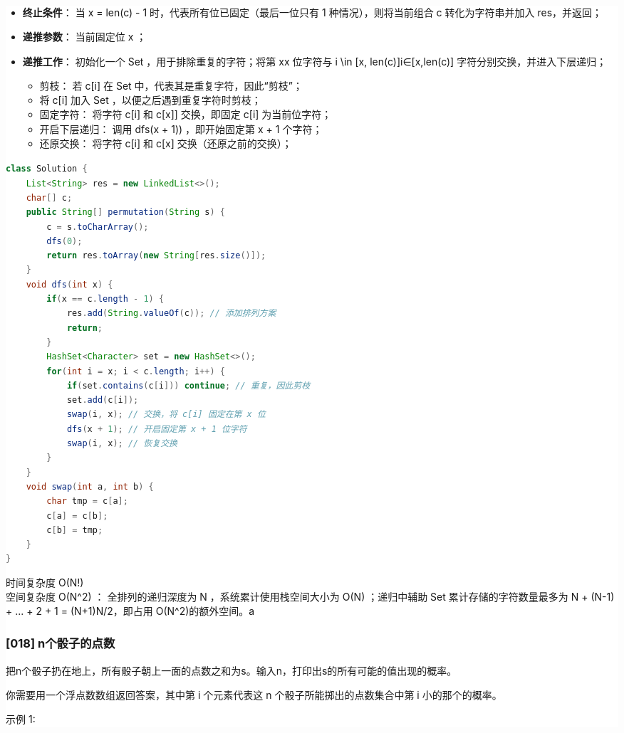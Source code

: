 - **终止条件**： 当 x = len(c) - 1 时，代表所有位已固定（最后一位只有 1 种情况），则将当前组合 c 转化为字符串并加入 res，并返回；

- **递推参数**： 当前固定位 x ；

- **递推工作**： 初始化一个 Set ，用于排除重复的字符；将第 xx 位字符与 i \in [x, len(c)]i∈[x,len(c)] 字符分别交换，并进入下层递归；
  - 剪枝： 若 c[i] 在 Set 中，代表其是重复字符，因此“剪枝”；
  - 将 c[i] 加入 Set ，以便之后遇到重复字符时剪枝；
  - 固定字符： 将字符 c[i] 和 c[x]] 交换，即固定 c[i] 为当前位字符；
  - 开启下层递归： 调用 dfs(x + 1)) ，即开始固定第 x + 1 个字符；
  - 还原交换： 将字符 c[i] 和 c[x] 交换（还原之前的交换）；



```java
class Solution {
    List<String> res = new LinkedList<>();
    char[] c;
    public String[] permutation(String s) {
        c = s.toCharArray();
        dfs(0);
        return res.toArray(new String[res.size()]);
    }
    void dfs(int x) {
        if(x == c.length - 1) {
            res.add(String.valueOf(c)); // 添加排列方案
            return;
        }
        HashSet<Character> set = new HashSet<>();
        for(int i = x; i < c.length; i++) {
            if(set.contains(c[i])) continue; // 重复，因此剪枝
            set.add(c[i]);
            swap(i, x); // 交换，将 c[i] 固定在第 x 位 
            dfs(x + 1); // 开启固定第 x + 1 位字符
            swap(i, x); // 恢复交换
        }
    }
    void swap(int a, int b) {
        char tmp = c[a];
        c[a] = c[b];
        c[b] = tmp;
    }
}
```

时间复杂度 O(N!)  
空间复杂度 O(N^2) ： 全排列的递归深度为 N ，系统累计使用栈空间大小为 O(N) ；递归中辅助 Set 累计存储的字符数量最多为 N + (N-1) + ... + 2 + 1 = (N+1)N/2，即占用 O(N^2)的额外空间。a

### [018] n个骰子的点数

把n个骰子扔在地上，所有骰子朝上一面的点数之和为s。输入n，打印出s的所有可能的值出现的概率。

你需要用一个浮点数数组返回答案，其中第 i 个元素代表这 n 个骰子所能掷出的点数集合中第 i 小的那个的概率。

示例 1:
